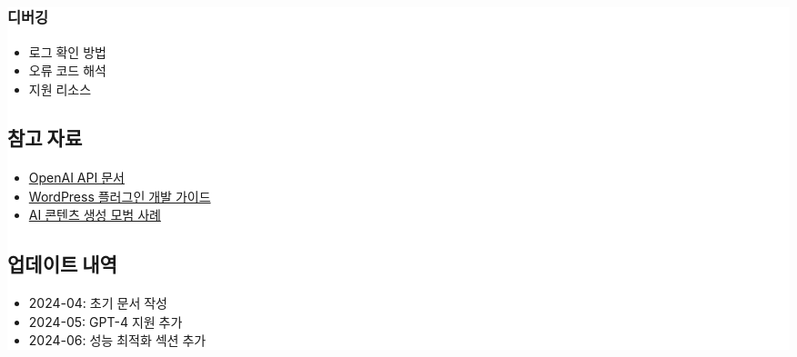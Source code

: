 ### 디버깅
- 로그 확인 방법
- 오류 코드 해석
- 지원 리소스

## 참고 자료
- [OpenAI API 문서](https://platform.openai.com/docs)
- [WordPress 플러그인 개발 가이드](https://developer.wordpress.org/plugins/)
- [AI 콘텐츠 생성 모범 사례](https://example.com)

## 업데이트 내역
- 2024-04: 초기 문서 작성
- 2024-05: GPT-4 지원 추가
- 2024-06: 성능 최적화 섹션 추가
